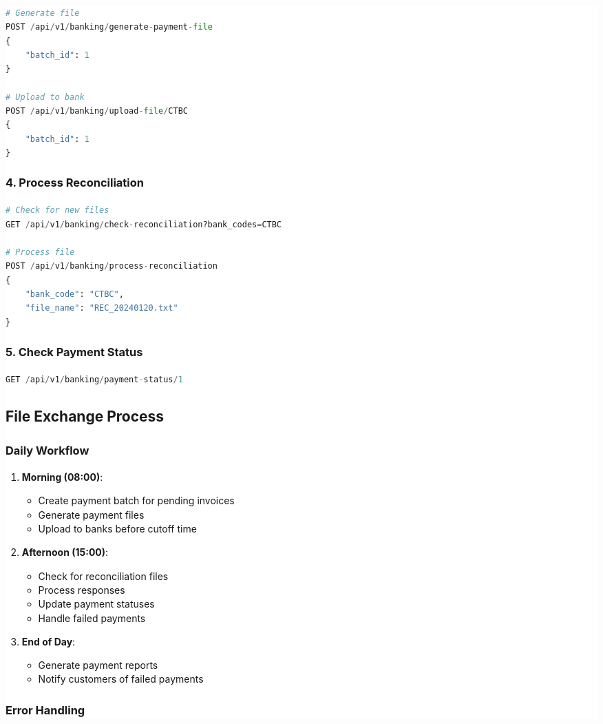 ```python
# Generate file
POST /api/v1/banking/generate-payment-file
{
    "batch_id": 1
}

# Upload to bank
POST /api/v1/banking/upload-file/CTBC
{
    "batch_id": 1
}
```

### 4. Process Reconciliation

```python
# Check for new files
GET /api/v1/banking/check-reconciliation?bank_codes=CTBC

# Process file
POST /api/v1/banking/process-reconciliation
{
    "bank_code": "CTBC",
    "file_name": "REC_20240120.txt"
}
```

### 5. Check Payment Status

```python
GET /api/v1/banking/payment-status/1
```

## File Exchange Process

### Daily Workflow

1. **Morning (08:00)**: 
   - Create payment batch for pending invoices
   - Generate payment files
   - Upload to banks before cutoff time

2. **Afternoon (15:00)**: 
   - Check for reconciliation files
   - Process responses
   - Update payment statuses
   - Handle failed payments

3. **End of Day**:
   - Generate payment reports
   - Notify customers of failed payments

### Error Handling
